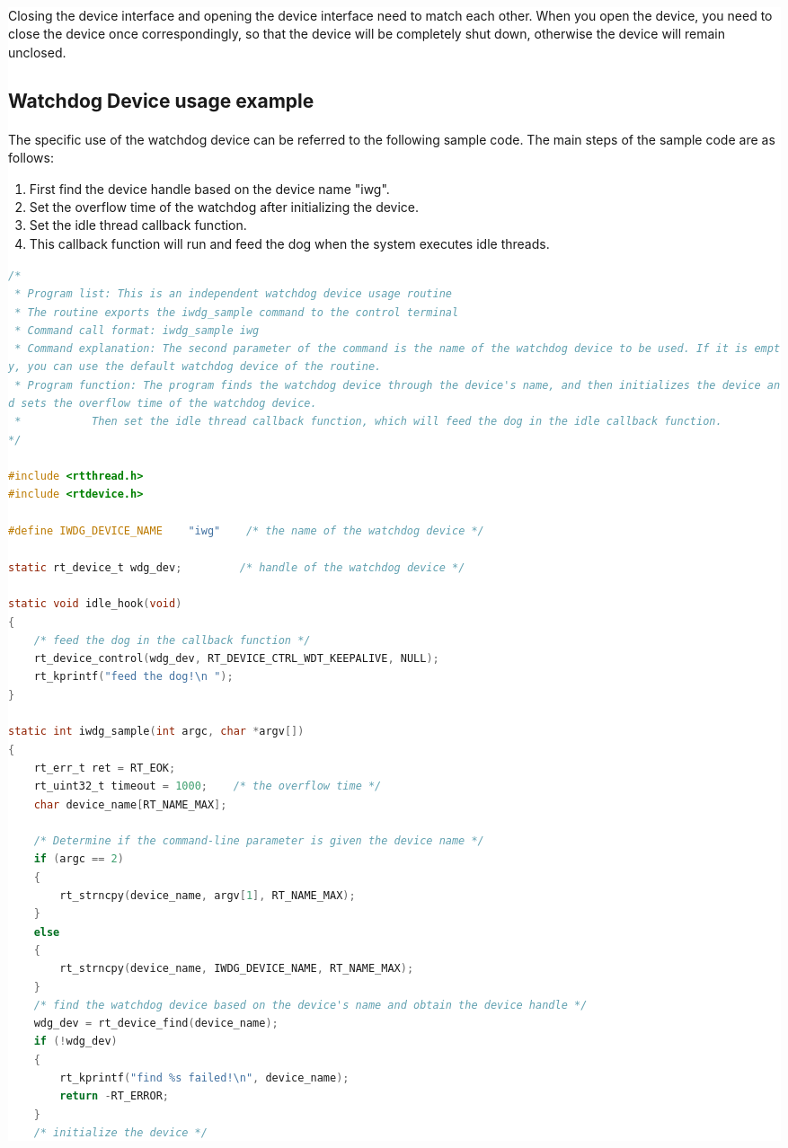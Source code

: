 Closing the device interface and opening the device interface need to match each other. When you open the device, you need to close the device once correspondingly, so that the device will be completely shut down, otherwise the device will remain unclosed.

## Watchdog Device usage example

The specific use of the watchdog device can be referred to the following sample code. The main steps of the sample code are as follows:

1. First find the device handle based on the device name "iwg".
2. Set the overflow time of the watchdog after initializing the device.
3. Set the idle thread callback function.
4. This callback function will run and feed the dog when the system executes idle threads.

```c
/*
 * Program list: This is an independent watchdog device usage routine
 * The routine exports the iwdg_sample command to the control terminal
 * Command call format: iwdg_sample iwg
 * Command explanation: The second parameter of the command is the name of the watchdog device to be used. If it is empty, you can use the default watchdog device of the routine.
 * Program function: The program finds the watchdog device through the device's name, and then initializes the device and sets the overflow time of the watchdog device.
 *           Then set the idle thread callback function, which will feed the dog in the idle callback function.
*/

#include <rtthread.h>
#include <rtdevice.h>

#define IWDG_DEVICE_NAME    "iwg"    /* the name of the watchdog device */

static rt_device_t wdg_dev;         /* handle of the watchdog device */

static void idle_hook(void)
{
    /* feed the dog in the callback function */
    rt_device_control(wdg_dev, RT_DEVICE_CTRL_WDT_KEEPALIVE, NULL);
    rt_kprintf("feed the dog!\n ");
}

static int iwdg_sample(int argc, char *argv[])
{
    rt_err_t ret = RT_EOK;
    rt_uint32_t timeout = 1000;    /* the overflow time */
    char device_name[RT_NAME_MAX];

    /* Determine if the command-line parameter is given the device name */
    if (argc == 2)
    {
        rt_strncpy(device_name, argv[1], RT_NAME_MAX);
    }
    else
    {
        rt_strncpy(device_name, IWDG_DEVICE_NAME, RT_NAME_MAX);
    }
    /* find the watchdog device based on the device's name and obtain the device handle */
    wdg_dev = rt_device_find(device_name);
    if (!wdg_dev)
    {
        rt_kprintf("find %s failed!\n", device_name);
        return -RT_ERROR;
    }
    /* initialize the device */
```